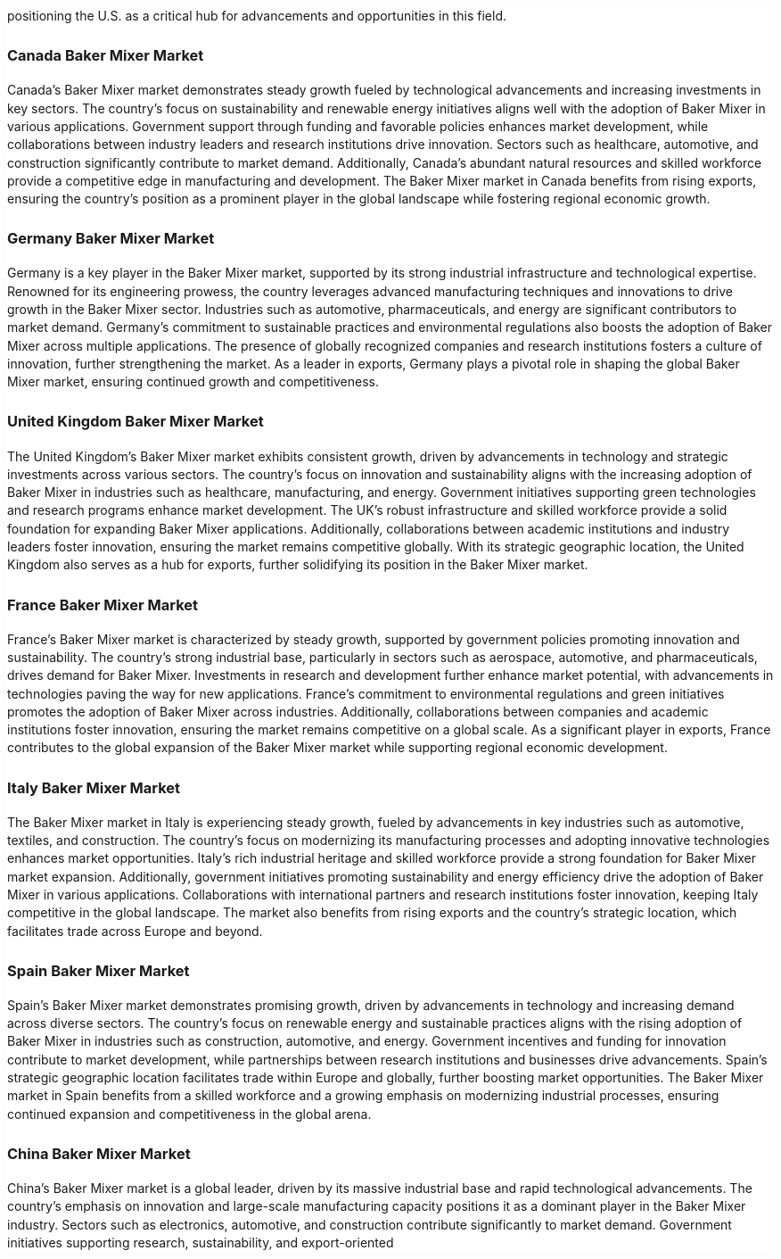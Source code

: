 positioning the U.S. as a critical hub for advancements and opportunities in this field.</p><h3>Canada Baker Mixer Market</h3><p>Canada&rsquo;s Baker Mixer market demonstrates steady growth fueled by technological advancements and increasing investments in key sectors. The country&rsquo;s focus on sustainability and renewable energy initiatives aligns well with the adoption of Baker Mixer in various applications. Government support through funding and favorable policies enhances market development, while collaborations between industry leaders and research institutions drive innovation. Sectors such as healthcare, automotive, and construction significantly contribute to market demand. Additionally, Canada&rsquo;s abundant natural resources and skilled workforce provide a competitive edge in manufacturing and development. The Baker Mixer market in Canada benefits from rising exports, ensuring the country&rsquo;s position as a prominent player in the global landscape while fostering regional economic growth.</p><h3>Germany Baker Mixer Market</h3><p>Germany is a key player in the Baker Mixer market, supported by its strong industrial infrastructure and technological expertise. Renowned for its engineering prowess, the country leverages advanced manufacturing techniques and innovations to drive growth in the Baker Mixer sector. Industries such as automotive, pharmaceuticals, and energy are significant contributors to market demand. Germany&rsquo;s commitment to sustainable practices and environmental regulations also boosts the adoption of Baker Mixer across multiple applications. The presence of globally recognized companies and research institutions fosters a culture of innovation, further strengthening the market. As a leader in exports, Germany plays a pivotal role in shaping the global Baker Mixer market, ensuring continued growth and competitiveness.</p><h3>United Kingdom Baker Mixer Market</h3><p>The United Kingdom&rsquo;s Baker Mixer market exhibits consistent growth, driven by advancements in technology and strategic investments across various sectors. The country&rsquo;s focus on innovation and sustainability aligns with the increasing adoption of Baker Mixer in industries such as healthcare, manufacturing, and energy. Government initiatives supporting green technologies and research programs enhance market development. The UK&rsquo;s robust infrastructure and skilled workforce provide a solid foundation for expanding Baker Mixer applications. Additionally, collaborations between academic institutions and industry leaders foster innovation, ensuring the market remains competitive globally. With its strategic geographic location, the United Kingdom also serves as a hub for exports, further solidifying its position in the Baker Mixer market.</p><h3>France Baker Mixer Market</h3><p>France&rsquo;s Baker Mixer market is characterized by steady growth, supported by government policies promoting innovation and sustainability. The country&rsquo;s strong industrial base, particularly in sectors such as aerospace, automotive, and pharmaceuticals, drives demand for Baker Mixer. Investments in research and development further enhance market potential, with advancements in technologies paving the way for new applications. France&rsquo;s commitment to environmental regulations and green initiatives promotes the adoption of Baker Mixer across industries. Additionally, collaborations between companies and academic institutions foster innovation, ensuring the market remains competitive on a global scale. As a significant player in exports, France contributes to the global expansion of the Baker Mixer market while supporting regional economic development.</p><h3>Italy Baker Mixer Market</h3><p>The Baker Mixer market in Italy is experiencing steady growth, fueled by advancements in key industries such as automotive, textiles, and construction. The country&rsquo;s focus on modernizing its manufacturing processes and adopting innovative technologies enhances market opportunities. Italy&rsquo;s rich industrial heritage and skilled workforce provide a strong foundation for Baker Mixer market expansion. Additionally, government initiatives promoting sustainability and energy efficiency drive the adoption of Baker Mixer in various applications. Collaborations with international partners and research institutions foster innovation, keeping Italy competitive in the global landscape. The market also benefits from rising exports and the country&rsquo;s strategic location, which facilitates trade across Europe and beyond.</p><h3>Spain Baker Mixer Market</h3><p>Spain&rsquo;s Baker Mixer market demonstrates promising growth, driven by advancements in technology and increasing demand across diverse sectors. The country&rsquo;s focus on renewable energy and sustainable practices aligns with the rising adoption of Baker Mixer in industries such as construction, automotive, and energy. Government incentives and funding for innovation contribute to market development, while partnerships between research institutions and businesses drive advancements. Spain&rsquo;s strategic geographic location facilitates trade within Europe and globally, further boosting market opportunities. The Baker Mixer market in Spain benefits from a skilled workforce and a growing emphasis on modernizing industrial processes, ensuring continued expansion and competitiveness in the global arena.</p><h3>China Baker Mixer Market</h3><p>China&rsquo;s Baker Mixer market is a global leader, driven by its massive industrial base and rapid technological advancements. The country&rsquo;s emphasis on innovation and large-scale manufacturing capacity positions it as a dominant player in the Baker Mixer industry. Sectors such as electronics, automotive, and construction contribute significantly to market demand. Government initiatives supporting research, sustainability, and export-oriented